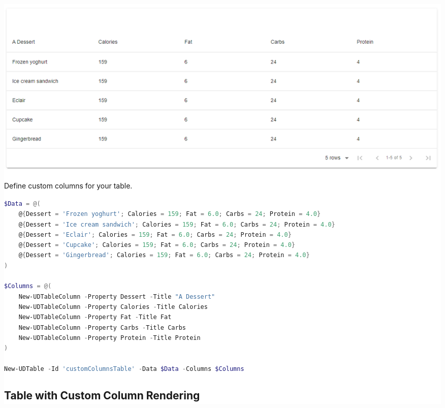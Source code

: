 ![](<../../../.gitbook/assets/image (510).png>)

Define custom columns for your table.

```powershell
$Data = @(
    @{Dessert = 'Frozen yoghurt'; Calories = 159; Fat = 6.0; Carbs = 24; Protein = 4.0}
    @{Dessert = 'Ice cream sandwich'; Calories = 159; Fat = 6.0; Carbs = 24; Protein = 4.0}
    @{Dessert = 'Eclair'; Calories = 159; Fat = 6.0; Carbs = 24; Protein = 4.0}
    @{Dessert = 'Cupcake'; Calories = 159; Fat = 6.0; Carbs = 24; Protein = 4.0}
    @{Dessert = 'Gingerbread'; Calories = 159; Fat = 6.0; Carbs = 24; Protein = 4.0}
) 

$Columns = @(
    New-UDTableColumn -Property Dessert -Title "A Dessert"
    New-UDTableColumn -Property Calories -Title Calories 
    New-UDTableColumn -Property Fat -Title Fat 
    New-UDTableColumn -Property Carbs -Title Carbs 
    New-UDTableColumn -Property Protein -Title Protein 
)

New-UDTable -Id 'customColumnsTable' -Data $Data -Columns $Columns
```

## Table with Custom Column Rendering

